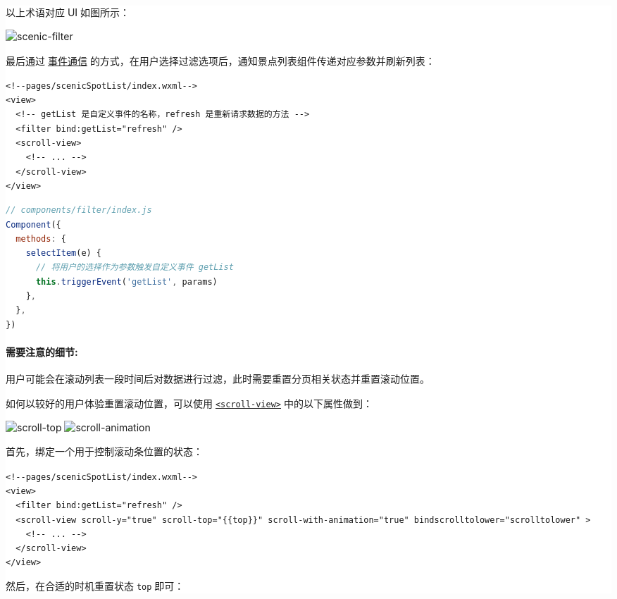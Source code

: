 以上术语对应 UI 如图所示：

![scenic-filter](/images/matrix/miniapp/scenic-filter.png)

最后通过 [事件通信](https://developers.weixin.qq.com/miniprogram/dev/framework/custom-component/events.html) 的方式，在用户选择过滤选项后，通知景点列表组件传递对应参数并刷新列表：

```html{4}
<!--pages/scenicSpotList/index.wxml-->
<view>
  <!-- getList 是自定义事件的名称，refresh 是重新请求数据的方法 -->
  <filter bind:getList="refresh" />
  <scroll-view>
    <!-- ... -->
  </scroll-view>
</view>
```

```js
// components/filter/index.js
Component({
  methods: {
    selectItem(e) {
      // 将用户的选择作为参数触发自定义事件 getList
      this.triggerEvent('getList', params)
    },
  },
})
```

#### 需要注意的细节:

用户可能会在滚动列表一段时间后对数据进行过滤，此时需要重置分页相关状态并重置滚动位置。

如何以较好的用户体验重置滚动位置，可以使用 [`<scroll-view>`](https://developers.weixin.qq.com/miniprogram/dev/component/scroll-view.html) 中的以下属性做到：

![scroll-top](/images/matrix/miniapp/scroll-top.png)
![scroll-animation](/images/matrix/miniapp/scroll-animation.png)

首先，绑定一个用于控制滚动条位置的状态：

```html{4}
<!--pages/scenicSpotList/index.wxml-->
<view>
  <filter bind:getList="refresh" />
  <scroll-view scroll-y="true" scroll-top="{{top}}" scroll-with-animation="true" bindscrolltolower="scrolltolower" >
    <!-- ... -->
  </scroll-view>
</view>
```

然后，在合适的时机重置状态 `top` 即可：
